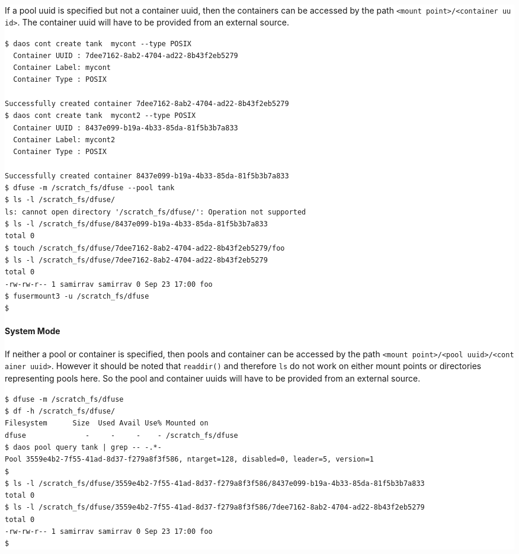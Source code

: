 If a pool uuid is specified but not a container uuid, then the containers can be
accessed by the path `<mount point>/<container uuid>`. The container uuid
will have to be provided from an external source.

```
$ daos cont create tank  mycont --type POSIX
  Container UUID : 7dee7162-8ab2-4704-ad22-8b43f2eb5279
  Container Label: mycont
  Container Type : POSIX

Successfully created container 7dee7162-8ab2-4704-ad22-8b43f2eb5279
$ daos cont create tank  mycont2 --type POSIX
  Container UUID : 8437e099-b19a-4b33-85da-81f5b3b7a833
  Container Label: mycont2
  Container Type : POSIX

Successfully created container 8437e099-b19a-4b33-85da-81f5b3b7a833
$ dfuse -m /scratch_fs/dfuse --pool tank
$ ls -l /scratch_fs/dfuse/
ls: cannot open directory '/scratch_fs/dfuse/': Operation not supported
$ ls -l /scratch_fs/dfuse/8437e099-b19a-4b33-85da-81f5b3b7a833
total 0
$ touch /scratch_fs/dfuse/7dee7162-8ab2-4704-ad22-8b43f2eb5279/foo
$ ls -l /scratch_fs/dfuse/7dee7162-8ab2-4704-ad22-8b43f2eb5279
total 0
-rw-rw-r-- 1 samirrav samirrav 0 Sep 23 17:00 foo
$ fusermount3 -u /scratch_fs/dfuse
$
```

#### System Mode

If neither a pool or container is specified, then pools and container can be
accessed by the path `<mount point>/<pool uuid>/<container uuid>`. However it
should be noted that `readdir()` and therefore `ls` do not work on either mount
points or directories representing pools here. So the pool and container uuids
will have to be provided from an external source.

```
$ dfuse -m /scratch_fs/dfuse
$ df -h /scratch_fs/dfuse/
Filesystem      Size  Used Avail Use% Mounted on
dfuse              -     -     -    - /scratch_fs/dfuse
$ daos pool query tank | grep -- -.*-
Pool 3559e4b2-7f55-41ad-8d37-f279a8f3f586, ntarget=128, disabled=0, leader=5, version=1
$
$ ls -l /scratch_fs/dfuse/3559e4b2-7f55-41ad-8d37-f279a8f3f586/8437e099-b19a-4b33-85da-81f5b3b7a833
total 0
$ ls -l /scratch_fs/dfuse/3559e4b2-7f55-41ad-8d37-f279a8f3f586/7dee7162-8ab2-4704-ad22-8b43f2eb5279
total 0
-rw-rw-r-- 1 samirrav samirrav 0 Sep 23 17:00 foo
$
```
